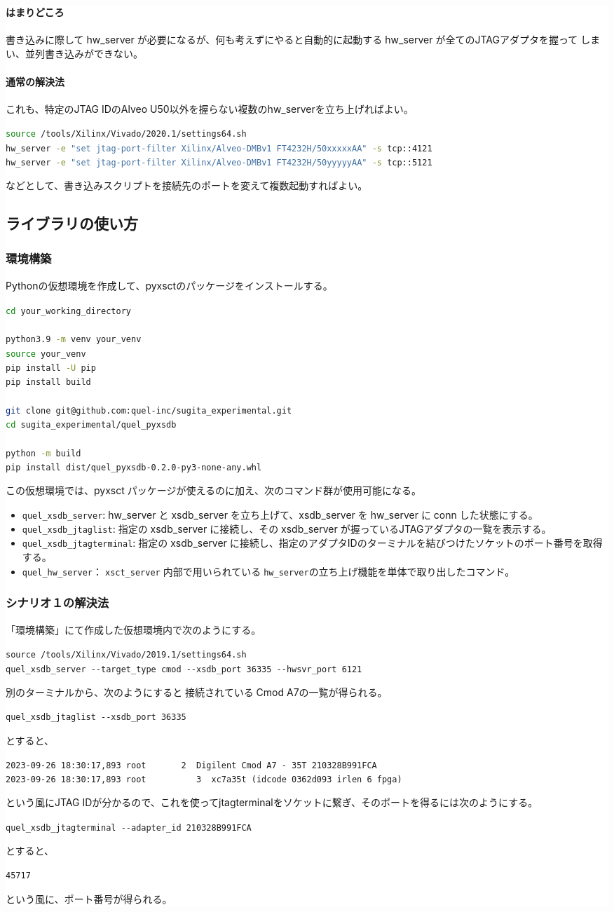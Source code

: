 #### はまりどころ
書き込みに際して hw_server が必要になるが、何も考えずにやると自動的に起動する hw_server が全てのJTAGアダプタを握って
しまい、並列書き込みができない。

#### 通常の解決法
これも、特定のJTAG IDのAlveo U50以外を握らない複数のhw_serverを立ち上げればよい。
```bash
source /tools/Xilinx/Vivado/2020.1/settings64.sh
hw_server -e "set jtag-port-filter Xilinx/Alveo-DMBv1 FT4232H/50xxxxxAA" -s tcp::4121
hw_server -e "set jtag-port-filter Xilinx/Alveo-DMBv1 FT4232H/50yyyyyAA" -s tcp::5121
```
などとして、書き込みスクリプトを接続先のポートを変えて複数起動すればよい。

## ライブラリの使い方
### 環境構築
Pythonの仮想環境を作成して、pyxsctのパッケージをインストールする。

```bash
cd your_working_directory

python3.9 -m venv your_venv
source your_venv
pip install -U pip
pip install build

git clone git@github.com:quel-inc/sugita_experimental.git
cd sugita_experimental/quel_pyxsdb

python -m build
pip install dist/quel_pyxsdb-0.2.0-py3-none-any.whl
```

この仮想環境では、pyxsct パッケージが使えるのに加え、次のコマンド群が使用可能になる。

* `quel_xsdb_server`: hw_server と xsdb_server を立ち上げて、xsdb_server を hw_server に conn した状態にする。
* `quel_xsdb_jtaglist`:  指定の xsdb_server に接続し、その xsdb_server が握っているJTAGアダプタの一覧を表示する。
* `quel_xsdb_jtagterminal`: 指定の xsdb_server に接続し、指定のアダプタIDのターミナルを結びつけたソケットのポート番号を取得する。
* `quel_hw_server`： `xsct_server` 内部で用いられている `hw_server`の立ち上げ機能を単体で取り出したコマンド。

### シナリオ１の解決法
「環境構築」にて作成した仮想環境内で次のようにする。
```shell
source /tools/Xilinx/Vivado/2019.1/settings64.sh
quel_xsdb_server --target_type cmod --xsdb_port 36335 --hwsvr_port 6121
```

別のターミナルから、次のようにすると 接続されている Cmod A7の一覧が得られる。
```shell
quel_xsdb_jtaglist --xsdb_port 36335
```
とすると、
```text
2023-09-26 18:30:17,893 root       2  Digilent Cmod A7 - 35T 210328B991FCA
2023-09-26 18:30:17,893 root          3  xc7a35t (idcode 0362d093 irlen 6 fpga)
```
という風にJTAG IDが分かるので、これを使ってjtagterminalをソケットに繋ぎ、そのポートを得るには次のようにする。
```shell
quel_xsdb_jtagterminal --adapter_id 210328B991FCA
```
とすると、
```text
45717
```
という風に、ポート番号が得られる。
